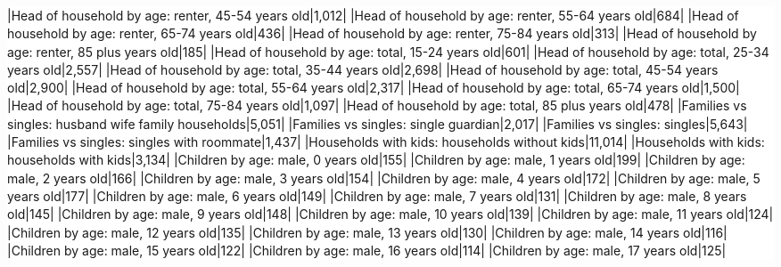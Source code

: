 |Head of household by age: renter, 45-54 years old|1,012|
|Head of household by age: renter, 55-64 years old|684|
|Head of household by age: renter, 65-74 years old|436|
|Head of household by age: renter, 75-84 years old|313|
|Head of household by age: renter, 85 plus years old|185|
|Head of household by age: total, 15-24 years old|601|
|Head of household by age: total, 25-34 years old|2,557|
|Head of household by age: total, 35-44 years old|2,698|
|Head of household by age: total, 45-54 years old|2,900|
|Head of household by age: total, 55-64 years old|2,317|
|Head of household by age: total, 65-74 years old|1,500|
|Head of household by age: total, 75-84 years old|1,097|
|Head of household by age: total, 85 plus years old|478|
|Families vs singles: husband wife family households|5,051|
|Families vs singles: single guardian|2,017|
|Families vs singles: singles|5,643|
|Families vs singles: singles with roommate|1,437|
|Households with kids: households without kids|11,014|
|Households with kids: households with kids|3,134|
|Children by age: male, 0 years old|155|
|Children by age: male, 1 years old|199|
|Children by age: male, 2 years old|166|
|Children by age: male, 3 years old|154|
|Children by age: male, 4 years old|172|
|Children by age: male, 5 years old|177|
|Children by age: male, 6 years old|149|
|Children by age: male, 7 years old|131|
|Children by age: male, 8 years old|145|
|Children by age: male, 9 years old|148|
|Children by age: male, 10 years old|139|
|Children by age: male, 11 years old|124|
|Children by age: male, 12 years old|135|
|Children by age: male, 13 years old|130|
|Children by age: male, 14 years old|116|
|Children by age: male, 15 years old|122|
|Children by age: male, 16 years old|114|
|Children by age: male, 17 years old|125|